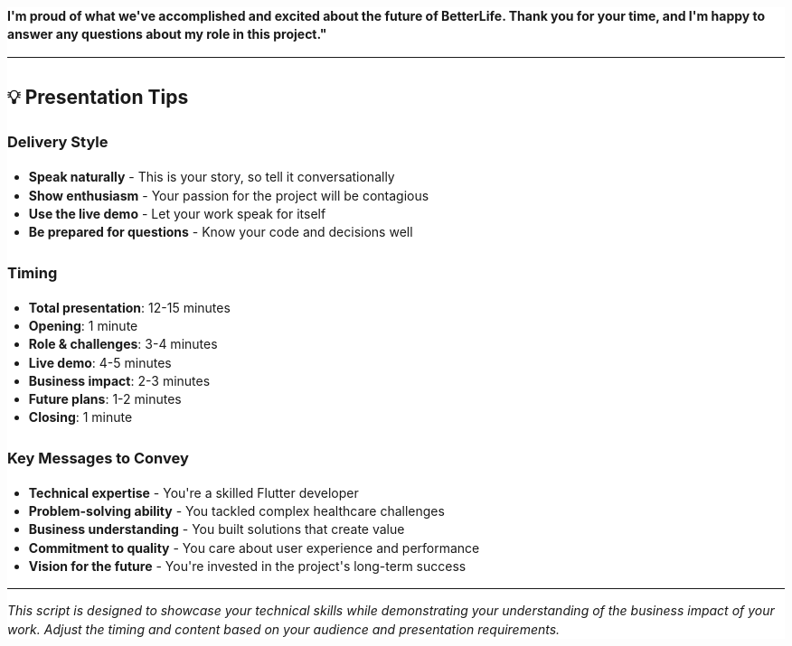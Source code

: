 **I'm proud of what we've accomplished and excited about the future of BetterLife. Thank you for your time, and I'm happy to answer any questions about my role in this project."**

---

## 💡 **Presentation Tips**

### **Delivery Style**
- **Speak naturally** - This is your story, so tell it conversationally
- **Show enthusiasm** - Your passion for the project will be contagious
- **Use the live demo** - Let your work speak for itself
- **Be prepared for questions** - Know your code and decisions well

### **Timing**
- **Total presentation**: 12-15 minutes
- **Opening**: 1 minute
- **Role & challenges**: 3-4 minutes
- **Live demo**: 4-5 minutes
- **Business impact**: 2-3 minutes
- **Future plans**: 1-2 minutes
- **Closing**: 1 minute

### **Key Messages to Convey**
- **Technical expertise** - You're a skilled Flutter developer
- **Problem-solving ability** - You tackled complex healthcare challenges
- **Business understanding** - You built solutions that create value
- **Commitment to quality** - You care about user experience and performance
- **Vision for the future** - You're invested in the project's long-term success

---

*This script is designed to showcase your technical skills while demonstrating your understanding of the business impact of your work. Adjust the timing and content based on your audience and presentation requirements.* 